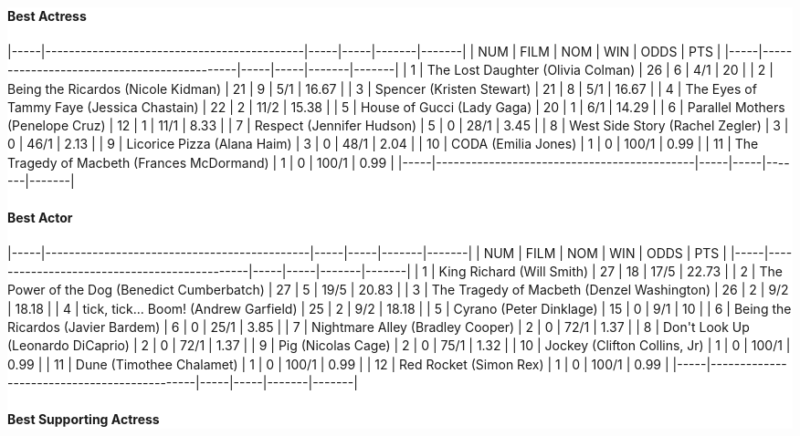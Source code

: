 #### Best Actress

|-----|--------------------------------------------|-----|-----|-------|-------|
| NUM |                    FILM                    | NOM | WIN |  ODDS |  PTS  |
|-----|--------------------------------------------|-----|-----|-------|-------|
|   1 | The Lost Daughter (Olivia Colman)          |  26 |   6 | 4/1   |    20 |
|   2 | Being the Ricardos (Nicole Kidman)         |  21 |   9 | 5/1   | 16.67 |
|   3 | Spencer (Kristen Stewart)                  |  21 |   8 | 5/1   | 16.67 |
|   4 | The Eyes of Tammy Faye (Jessica Chastain)  |  22 |   2 | 11/2  | 15.38 |
|   5 | House of Gucci (Lady Gaga)                 |  20 |   1 | 6/1   | 14.29 |
|   6 | Parallel Mothers (Penelope Cruz)           |  12 |   1 | 11/1  |  8.33 |
|   7 | Respect (Jennifer Hudson)                  |   5 |   0 | 28/1  |  3.45 |
|   8 | West Side Story (Rachel Zegler)            |   3 |   0 | 46/1  |  2.13 |
|   9 | Licorice Pizza (Alana Haim)                |   3 |   0 | 48/1  |  2.04 |
|  10 | CODA (Emilia Jones)                        |   1 |   0 | 100/1 |  0.99 |
|  11 | The Tragedy of Macbeth (Frances McDormand) |   1 |   0 | 100/1 |  0.99 |
|-----|--------------------------------------------|-----|-----|-------|-------|

#### Best Actor

|-----|---------------------------------------------|-----|-----|-------|-------|
| NUM |                     FILM                    | NOM | WIN |  ODDS |  PTS  |
|-----|---------------------------------------------|-----|-----|-------|-------|
|   1 | King Richard (Will Smith)                   |  27 |  18 | 17/5  | 22.73 |
|   2 | The Power of the Dog (Benedict Cumberbatch) |  27 |   5 | 19/5  | 20.83 |
|   3 | The Tragedy of Macbeth (Denzel Washington)  |  26 |   2 | 9/2   | 18.18 |
|   4 | tick, tick... Boom! (Andrew Garfield)       |  25 |   2 | 9/2   | 18.18 |
|   5 | Cyrano (Peter Dinklage)                     |  15 |   0 | 9/1   |    10 |
|   6 | Being the Ricardos (Javier Bardem)          |   6 |   0 | 25/1  |  3.85 |
|   7 | Nightmare Alley (Bradley Cooper)            |   2 |   0 | 72/1  |  1.37 |
|   8 | Don't Look Up (Leonardo DiCaprio)           |   2 |   0 | 72/1  |  1.37 |
|   9 | Pig (Nicolas Cage)                          |   2 |   0 | 75/1  |  1.32 |
|  10 | Jockey (Clifton Collins, Jr)                |   1 |   0 | 100/1 |  0.99 |
|  11 | Dune (Timothee Chalamet)                    |   1 |   0 | 100/1 |  0.99 |
|  12 | Red Rocket (Simon Rex)                      |   1 |   0 | 100/1 |  0.99 |
|-----|---------------------------------------------|-----|-----|-------|-------|

#### Best Supporting Actress
